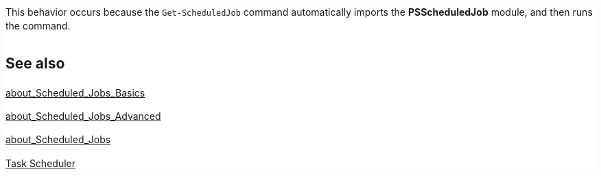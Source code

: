This behavior occurs because the `Get-ScheduledJob` command automatically
imports the **PSScheduledJob** module, and then runs the command.

## See also

[about_Scheduled_Jobs_Basics](about_Scheduled_Jobs_Basics.md)

[about_Scheduled_Jobs_Advanced](about_Scheduled_Jobs_Advanced.md)

[about_Scheduled_Jobs](about_Scheduled_Jobs.md)

[Task Scheduler](/windows/desktop/TaskSchd/task-scheduler-reference)
